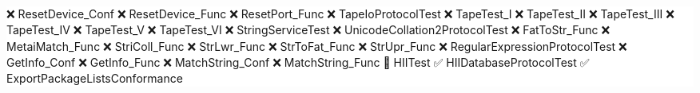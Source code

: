 <td rowspan=1 colspan=1>❌ ResetDevice_Conf</td>
</tr>
<tr>
<td rowspan=1 colspan=1>❌ ResetDevice_Func</td>
</tr>
<tr>
<td rowspan=1 colspan=1>❌ ResetPort_Func</td>
</tr>
<td rowspan=6 colspan=1>❌ TapeIoProtocolTest</td>
<td rowspan=1 colspan=1>❌ TapeTest_I</td>
</tr>
<tr>
<td rowspan=1 colspan=1>❌ TapeTest_II</td>
</tr>
<tr>
<td rowspan=1 colspan=1>❌ TapeTest_III</td>
</tr>
<tr>
<td rowspan=1 colspan=1>❌ TapeTest_IV</td>
</tr>
<tr>
<td rowspan=1 colspan=1>❌ TapeTest_V</td>
</tr>
<tr>
<td rowspan=1 colspan=1>❌ TapeTest_VI</td>
</tr>
<tr>
<td rowspan=10 colspan=1>❌ StringServiceTest</td>
<td rowspan=6 colspan=1>❌ UnicodeCollation2ProtocolTest</td>
<td rowspan=1 colspan=1>❌ FatToStr_Func</td>
</tr>
<tr>
<td rowspan=1 colspan=1>❌ MetaiMatch_Func</td>
</tr>
<tr>
<td rowspan=1 colspan=1>❌ StriColl_Func</td>
</tr>
<tr>
<td rowspan=1 colspan=1>❌ StrLwr_Func</td>
</tr>
<tr>
<td rowspan=1 colspan=1>❌ StrToFat_Func</td>
</tr>
<tr>
<td rowspan=1 colspan=1>❌ StrUpr_Func</td>
</tr>
<td rowspan=4 colspan=1>❌ RegularExpressionProtocolTest</td>
<td rowspan=1 colspan=1>❌ GetInfo_Conf</td>
</tr>
<tr>
<td rowspan=1 colspan=1>❌ GetInfo_Func</td>
</tr>
<tr>
<td rowspan=1 colspan=1>❌ MatchString_Conf</td>
</tr>
<tr>
<td rowspan=1 colspan=1>❌ MatchString_Func</td>
</tr>
<tr>
<td rowspan=90 colspan=1>🔲 HIITest</td>
<td rowspan=20 colspan=1>✅ HIIDatabaseProtocolTest</td>
<td rowspan=1 colspan=1>✅ ExportPackageListsConformance</td>
</tr>
<tr>